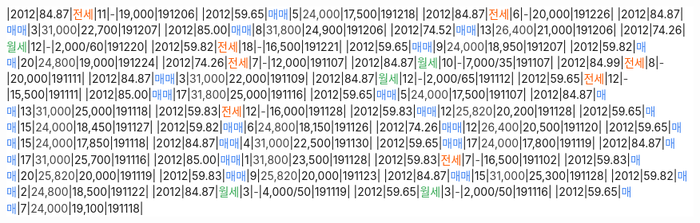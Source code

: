 |2012|84.87|<span style="color:#ff5a00">전세</span>|11|<span style="color:#444444">-</span>|19,000|191206|
|2012|59.65|<span style="color:#4285f3">매매</span>|5|<span style="color:#444444">24,000</span>|17,500|191218|
|2012|84.87|<span style="color:#ff5a00">전세</span>|6|<span style="color:#444444">-</span>|20,000|191226|
|2012|84.87|<span style="color:#4285f3">매매</span>|3|<span style="color:#444444">31,000</span>|22,700|191207|
|2012|85.00|<span style="color:#4285f3">매매</span>|8|<span style="color:#444444">31,800</span>|24,900|191206|
|2012|74.52|<span style="color:#4285f3">매매</span>|13|<span style="color:#444444">26,400</span>|21,000|191206|
|2012|74.26|<span style="color:#34a853">월세</span>|12|<span style="color:#444444">-</span>|2,000/60|191220|
|2012|59.82|<span style="color:#ff5a00">전세</span>|18|<span style="color:#444444">-</span>|16,500|191221|
|2012|59.65|<span style="color:#4285f3">매매</span>|9|<span style="color:#444444">24,000</span>|18,950|191207|
|2012|59.82|<span style="color:#4285f3">매매</span>|20|<span style="color:#444444">24,800</span>|19,000|191224|
|2012|74.26|<span style="color:#ff5a00">전세</span>|7|<span style="color:#444444">-</span>|12,000|191107|
|2012|84.87|<span style="color:#34a853">월세</span>|10|<span style="color:#444444">-</span>|7,000/35|191107|
|2012|84.99|<span style="color:#ff5a00">전세</span>|8|<span style="color:#444444">-</span>|20,000|191111|
|2012|84.87|<span style="color:#4285f3">매매</span>|3|<span style="color:#444444">31,000</span>|22,000|191109|
|2012|84.87|<span style="color:#34a853">월세</span>|12|<span style="color:#444444">-</span>|2,000/65|191112|
|2012|59.65|<span style="color:#ff5a00">전세</span>|12|<span style="color:#444444">-</span>|15,500|191111|
|2012|85.00|<span style="color:#4285f3">매매</span>|17|<span style="color:#444444">31,800</span>|25,000|191116|
|2012|59.65|<span style="color:#4285f3">매매</span>|5|<span style="color:#444444">24,000</span>|17,500|191107|
|2012|84.87|<span style="color:#4285f3">매매</span>|13|<span style="color:#444444">31,000</span>|25,000|191118|
|2012|59.83|<span style="color:#ff5a00">전세</span>|12|<span style="color:#444444">-</span>|16,000|191128|
|2012|59.83|<span style="color:#4285f3">매매</span>|12|<span style="color:#444444">25,820</span>|20,200|191128|
|2012|59.65|<span style="color:#4285f3">매매</span>|15|<span style="color:#444444">24,000</span>|18,450|191127|
|2012|59.82|<span style="color:#4285f3">매매</span>|6|<span style="color:#444444">24,800</span>|18,150|191126|
|2012|74.26|<span style="color:#4285f3">매매</span>|12|<span style="color:#444444">26,400</span>|20,500|191120|
|2012|59.65|<span style="color:#4285f3">매매</span>|15|<span style="color:#444444">24,000</span>|17,850|191118|
|2012|84.87|<span style="color:#4285f3">매매</span>|4|<span style="color:#444444">31,000</span>|22,500|191130|
|2012|59.65|<span style="color:#4285f3">매매</span>|17|<span style="color:#444444">24,000</span>|17,800|191119|
|2012|84.87|<span style="color:#4285f3">매매</span>|17|<span style="color:#444444">31,000</span>|25,700|191116|
|2012|85.00|<span style="color:#4285f3">매매</span>|1|<span style="color:#444444">31,800</span>|23,500|191128|
|2012|59.83|<span style="color:#ff5a00">전세</span>|7|<span style="color:#444444">-</span>|16,500|191102|
|2012|59.83|<span style="color:#4285f3">매매</span>|20|<span style="color:#444444">25,820</span>|20,000|191119|
|2012|59.83|<span style="color:#4285f3">매매</span>|9|<span style="color:#444444">25,820</span>|20,000|191123|
|2012|84.87|<span style="color:#4285f3">매매</span>|15|<span style="color:#444444">31,000</span>|25,300|191128|
|2012|59.82|<span style="color:#4285f3">매매</span>|2|<span style="color:#444444">24,800</span>|18,500|191122|
|2012|84.87|<span style="color:#34a853">월세</span>|3|<span style="color:#444444">-</span>|4,000/50|191119|
|2012|59.65|<span style="color:#34a853">월세</span>|3|<span style="color:#444444">-</span>|2,000/50|191116|
|2012|59.65|<span style="color:#4285f3">매매</span>|7|<span style="color:#444444">24,000</span>|19,100|191118|
